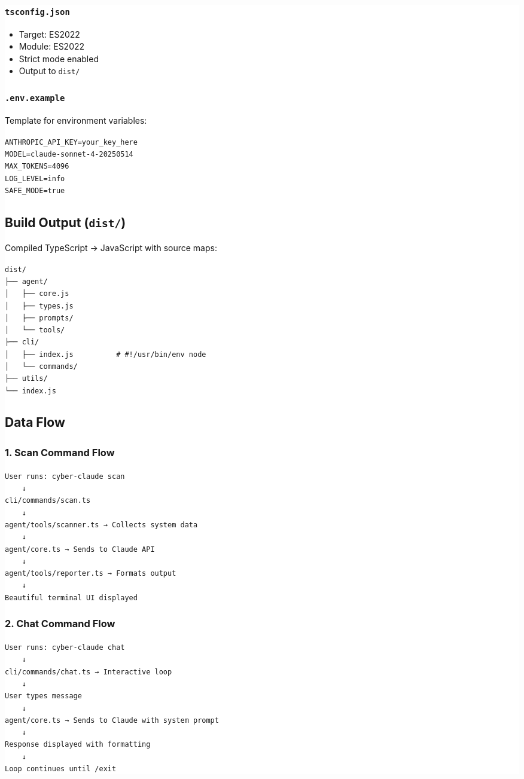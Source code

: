 ### `tsconfig.json`
- Target: ES2022
- Module: ES2022
- Strict mode enabled
- Output to `dist/`

### `.env.example`
Template for environment variables:
```
ANTHROPIC_API_KEY=your_key_here
MODEL=claude-sonnet-4-20250514
MAX_TOKENS=4096
LOG_LEVEL=info
SAFE_MODE=true
```

## Build Output (`dist/`)

Compiled TypeScript → JavaScript with source maps:
```
dist/
├── agent/
│   ├── core.js
│   ├── types.js
│   ├── prompts/
│   └── tools/
├── cli/
│   ├── index.js          # #!/usr/bin/env node
│   └── commands/
├── utils/
└── index.js
```

## Data Flow

### 1. Scan Command Flow
```
User runs: cyber-claude scan
    ↓
cli/commands/scan.ts
    ↓
agent/tools/scanner.ts → Collects system data
    ↓
agent/core.ts → Sends to Claude API
    ↓
agent/tools/reporter.ts → Formats output
    ↓
Beautiful terminal UI displayed
```

### 2. Chat Command Flow
```
User runs: cyber-claude chat
    ↓
cli/commands/chat.ts → Interactive loop
    ↓
User types message
    ↓
agent/core.ts → Sends to Claude with system prompt
    ↓
Response displayed with formatting
    ↓
Loop continues until /exit
```